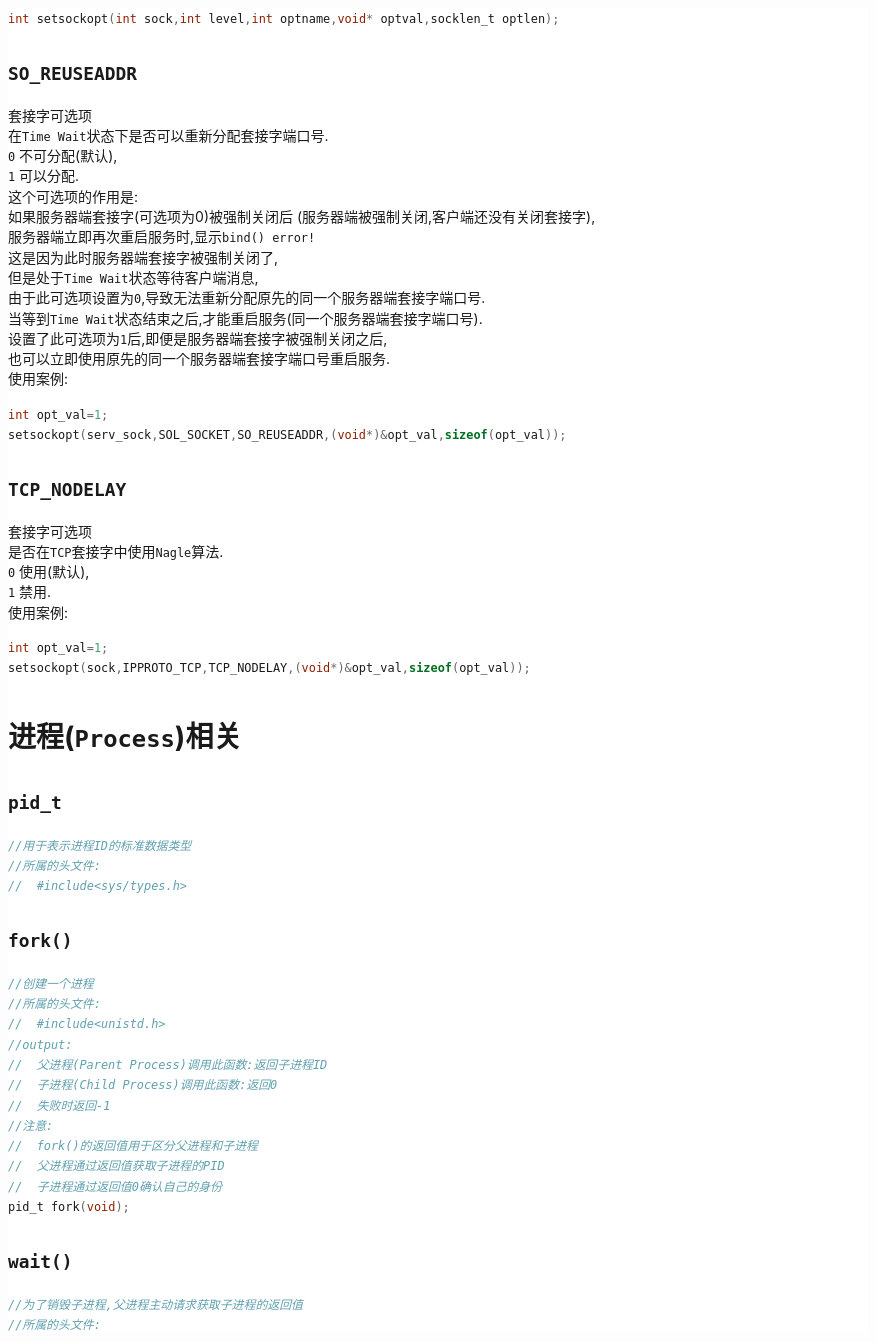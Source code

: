 ```c
int setsockopt(int sock,int level,int optname,void* optval,socklen_t optlen);
```
## `SO_REUSEADDR`
套接字可选项  
在`Time Wait`状态下是否可以重新分配套接字端口号.  
`0` 不可分配(默认),  
`1` 可以分配.  
这个可选项的作用是:  
如果服务器端套接字(可选项为0)被强制关闭后
(服务器端被强制关闭,客户端还没有关闭套接字),  
服务器端立即再次重启服务时,显示`bind() error!`  
这是因为此时服务器端套接字被强制关闭了,  
但是处于`Time Wait`状态等待客户端消息,  
由于此可选项设置为`0`,导致无法重新分配原先的同一个服务器端套接字端口号.  
当等到`Time Wait`状态结束之后,才能重启服务(同一个服务器端套接字端口号).  
设置了此可选项为`1`后,即便是服务器端套接字被强制关闭之后,  
也可以立即使用原先的同一个服务器端套接字端口号重启服务.  
使用案例:  
```c
int opt_val=1;
setsockopt(serv_sock,SOL_SOCKET,SO_REUSEADDR,(void*)&opt_val,sizeof(opt_val));
```
## `TCP_NODELAY`
套接字可选项  
是否在`TCP`套接字中使用`Nagle`算法.  
`0` 使用(默认),  
`1` 禁用.  
使用案例:  
```c
int opt_val=1;
setsockopt(sock,IPPROTO_TCP,TCP_NODELAY,(void*)&opt_val,sizeof(opt_val));
```
# 进程(`Process`)相关
## `pid_t`
```c
//用于表示进程ID的标准数据类型
//所属的头文件:
//  #include<sys/types.h>
```
## `fork()`
```c
//创建一个进程
//所属的头文件:
//  #include<unistd.h>
//output:
//  父进程(Parent Process)调用此函数:返回子进程ID
//  子进程(Child Process)调用此函数:返回0
//  失败时返回-1
//注意:
//  fork()的返回值用于区分父进程和子进程
//  父进程通过返回值获取子进程的PID
//  子进程通过返回值0确认自己的身份
pid_t fork(void);
```
## `wait()`
```c
//为了销毁子进程,父进程主动请求获取子进程的返回值
//所属的头文件:
```
